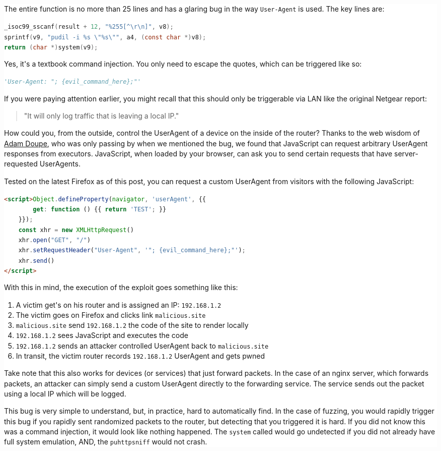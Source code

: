 The entire function is no more than 25 lines and has a glaring bug in the way `User-Agent` is used. The key lines are:
```c
_isoc99_sscanf(result + 12, "%255[^\r\n]", v8);
sprintf(v9, "pudil -i %s \"%s\"", a4, (const char *)v8);
return (char *)system(v9);
```

Yes, it's a textbook command injection. You only need to escape the quotes, which can be triggered like so:
```python
'User-Agent: "; {evil_command_here};"'
```

If you were paying attention earlier, you might recall that this should only be triggerable via LAN like the original Netgear report:
> "It will only log traffic that is leaving a local IP."

How could you, from the outside, control the UserAgent of a device on the inside of the router? Thanks to the web wisdom of [Adam Doupe](https://adamdoupe.com/), who was only passing by when we mentioned the bug, we found that JavaScript can request arbitrary UserAgent responses from executors. JavaScript, when loaded by your browser, can ask you to send certain requests that have server-requested UserAgents. 

Tested on the latest Firefox as of this post, you can request a custom UserAgent from visitors with the following JavaScript:
```html
<script>Object.defineProperty(navigator, 'userAgent', {{
        get: function () {{ return 'TEST'; }}
    }});
    const xhr = new XMLHttpRequest()
    xhr.open("GET", "/")
    xhr.setRequestHeader("User-Agent", '"; {evil_command_here};"');
    xhr.send()
</script>
```

With this in mind, the execution of the exploit goes something like this:

1. A victim get's on his router and is assigned an IP: `192.168.1.2`
2. The victim goes on Firefox and clicks link `malicious.site`
3. `malicious.site` send `192.168.1.2` the code of the site to render locally
4. `192.168.1.2` sees JavaScript and executes the code
5. `192.168.1.2` sends an attacker controlled UserAgent back to `malicious.site`
6. In transit, the victim router records `192.168.1.2` UserAgent and gets pwned 

Take note that this also works for devices (or services) that just forward packets. In the case of an nginx server, which forwards packets, an attacker can simply send a custom UserAgent directly to the forwarding service. The service sends out the packet using a local IP which will be logged. 

This bug is very simple to understand, but, in practice, hard to automatically find. In the case of fuzzing, you would rapidly trigger this bug if you rapidly sent randomized packets to the router, but detecting that you triggered it is hard. If you did not know this was a command injection, it would look like nothing happened. The `system` called would go undetected if you did not already have full system emulation, AND, the `puhttpsniff` would not crash. 
